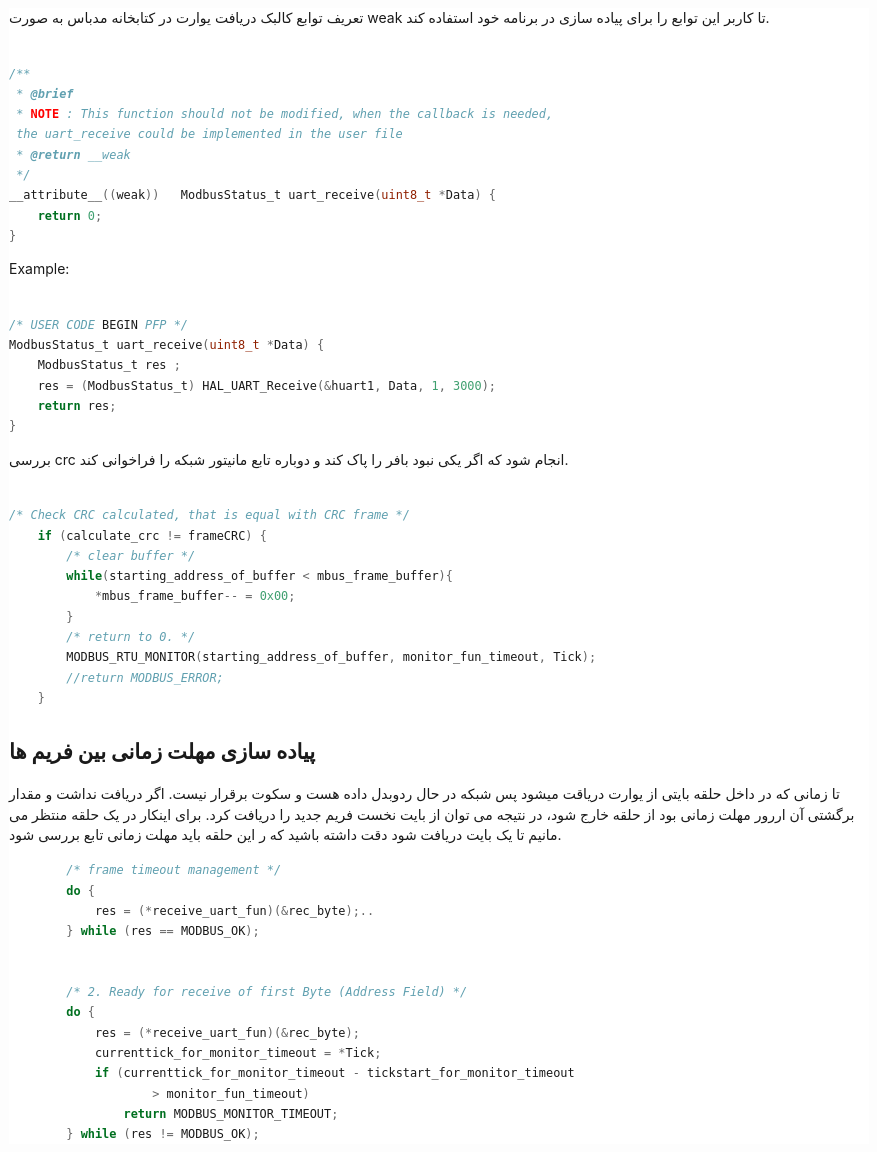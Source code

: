 تعریف توابع کالبک دریافت یوارت در کتابخانه مدباس به صورت weak تا کاربر این توابع را برای پیاده سازی در برنامه خود استفاده کند. 


```C

/**
 * @brief
 * NOTE : This function should not be modified, when the callback is needed,
 the uart_receive could be implemented in the user file
 * @return __weak
 */
__attribute__((weak))   ModbusStatus_t uart_receive(uint8_t *Data) {
	return 0;
}
```

Example:

```C

/* USER CODE BEGIN PFP */
ModbusStatus_t uart_receive(uint8_t *Data) {
	ModbusStatus_t res ;
	res = (ModbusStatus_t) HAL_UART_Receive(&huart1, Data, 1, 3000);
	return res;
}
```

بررسی  crc انجام شود که اگر یکی نبود بافر را پاک کند و دوباره تابع مانیتور شبکه را فراخوانی کند.

```C

/* Check CRC calculated, that is equal with CRC frame */
	if (calculate_crc != frameCRC) {
		/* clear buffer */
		while(starting_address_of_buffer < mbus_frame_buffer){
			*mbus_frame_buffer-- = 0x00;
		}
		/* return to 0. */
		MODBUS_RTU_MONITOR(starting_address_of_buffer, monitor_fun_timeout, Tick);
		//return MODBUS_ERROR;
	}
```

## پیاده سازی مهلت زمانی بین فریم ها 
تا زمانی که در داخل حلقه بایتی از یوارت دریاقت میشود پس شبکه در حال ردوبدل داده هست و سکوت برقرار نیست. اگر دریافت نداشت و مقدار برگشتی آن اررور مهلت زمانی بود از حلقه خارج شود، در نتیجه می توان از بایت نخست فریم جدید را دریافت کرد. برای اینکار  در یک حلقه منتظر می مانیم تا یک بایت دریافت شود دقت داشته باشید که ر این حلقه باید مهلت زمانی تابع بررسی شود.

```C
		/* frame timeout management */
		do {
			res = (*receive_uart_fun)(&rec_byte);..
		} while (res == MODBUS_OK);


		/* 2. Ready for receive of first Byte (Address Field) */
		do {
			res = (*receive_uart_fun)(&rec_byte);
			currenttick_for_monitor_timeout = *Tick;
			if (currenttick_for_monitor_timeout - tickstart_for_monitor_timeout
					> monitor_fun_timeout)
				return MODBUS_MONITOR_TIMEOUT;
		} while (res != MODBUS_OK);
```
